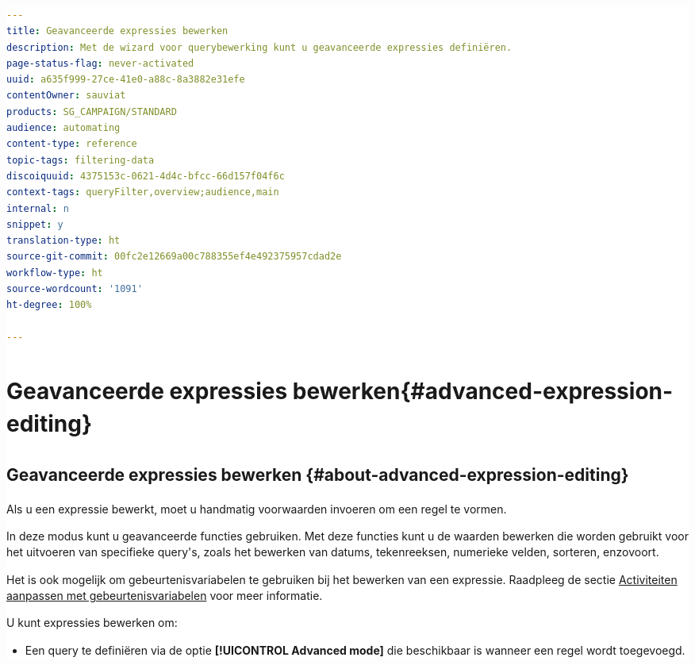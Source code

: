```yaml
---
title: Geavanceerde expressies bewerken
description: Met de wizard voor querybewerking kunt u geavanceerde expressies definiëren.
page-status-flag: never-activated
uuid: a635f999-27ce-41e0-a88c-8a3882e31efe
contentOwner: sauviat
products: SG_CAMPAIGN/STANDARD
audience: automating
content-type: reference
topic-tags: filtering-data
discoiquuid: 4375153c-0621-4d4c-bfcc-66d157f04f6c
context-tags: queryFilter,overview;audience,main
internal: n
snippet: y
translation-type: ht
source-git-commit: 00fc2e12669a00c788355ef4e492375957cdad2e
workflow-type: ht
source-wordcount: '1091'
ht-degree: 100%

---
```



# Geavanceerde expressies bewerken{#advanced-expression-editing}

## Geavanceerde expressies bewerken {#about-advanced-expression-editing}

Als u een expressie bewerkt, moet u handmatig voorwaarden invoeren om een regel te vormen.

In deze modus kunt u geavanceerde functies gebruiken. Met deze functies kunt u de waarden bewerken die worden gebruikt voor het uitvoeren van specifieke query&#39;s, zoals het bewerken van datums, tekenreeksen, numerieke velden, sorteren, enzovoort.

Het is ook mogelijk om gebeurtenisvariabelen te gebruiken bij het bewerken van een expressie. Raadpleeg de sectie [Activiteiten aanpassen met gebeurtenisvariabelen](../../automating/using/calling-a-workflow-with-external-parameters.md#customizing-activities-with-events-variables) voor meer informatie.

U kunt expressies bewerken om:

* Een query te definiëren via de optie **[!UICONTROL Advanced mode]** die beschikbaar is wanneer een regel wordt toegevoegd.
